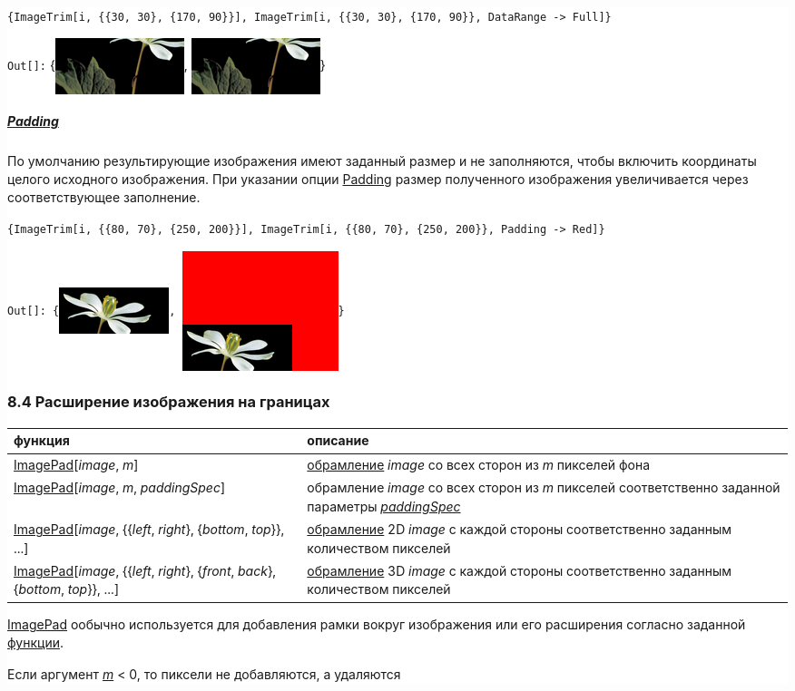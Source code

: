     {ImageTrim[i, {{30, 30}, {170, 90}}], ImageTrim[i, {{30, 30}, {170, 90}}, DataRange -> Full]}

`Out[]:` {<img align = 'center' style = 'max-width:200px' src = 'img/2/83h2.png' />, <img align = 'center' style = 'max-width:200px' src = 'img/2/83h3.png' />}

<div id = 'padding-83'></div>

##### [Padding]() 

По умолчанию результирующие изображения имеют заданный размер и не заполняются, чтобы включить координаты целого исходного изображения. 
При указании опции [Padding]()  размер полученного изображения увеличивается через соответствующее заполнение.

    {ImageTrim[i, {{80, 70}, {250, 200}}], ImageTrim[i, {{80, 70}, {250, 200}}, Padding -> Red]}

`Out[]: {`<img align = 'center' style = 'max-width:200px' src = 'img/2/83h4.png' />`, `<img align = 'center' style = 'max-width:200px' src = 'img/2/83h5.png' />`}`

### 8.4 Расширение изображения на границах

|функция|описание|
|:-|:-|
|[ImagePad](https://reference.wolfram.com/language/ref/ImagePad.html?q=ImagePad)[*image*, *m*]|[обрамление](#лев-1) *image* со всех сторон из *m* пикселей фона|
|[ImagePad](https://reference.wolfram.com/language/ref/ImagePad.html?q=ImagePad)[*image*, *m*, *paddingSpec*]|обрамление *image* со всех сторон из *m* пикселей соответственно заданной параметры [*paddingSpec*](#примеры-paddingspec)|
|[ImagePad](https://reference.wolfram.com/language/ref/ImagePad.html?q=ImagePad)[*image*, {{*left*, *right*}, {*bottom*, *top*}}, ...]|[обрамление](#примеры-paddingspec) 2D *image* с каждой стороны соответственно заданным количеством пикселей|
|[ImagePad](https://reference.wolfram.com/language/ref/ImagePad.html?q=ImagePad)[*image*, {{*left*, *right*}, {*front*, *back*}, {*bottom*, *top*}}, ...]|[обрамление](#расширение-3d-2) 3D *image* с каждой стороны соответственно заданным количеством пикселей|

[ImagePad](#84-расширение-изображения-на-границах) ообычно используется для добавления рамки вокруг изображения или его расширения согласно заданной [функции](#textureSync-84).

Если аргумент [*m*](#84-расширение-изображения-на-границах) < 0, то пиксели не добавляются, а удаляются
